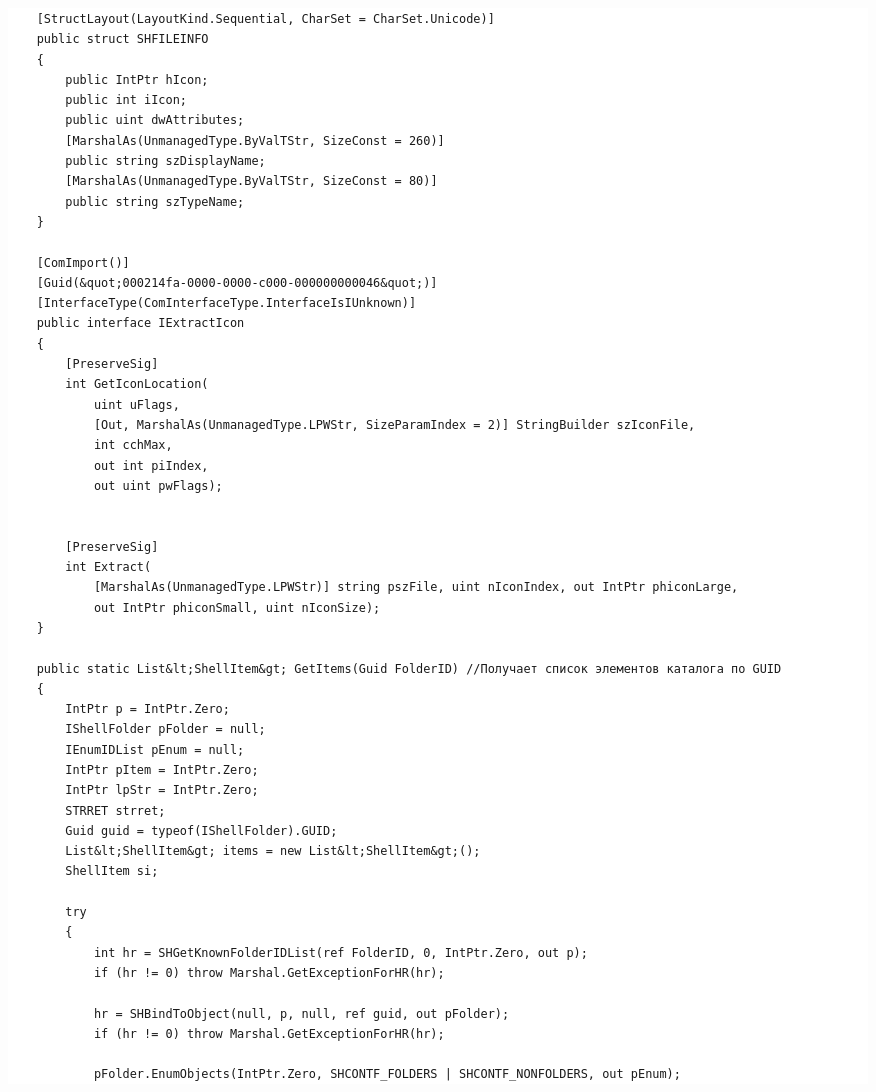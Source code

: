         [StructLayout(LayoutKind.Sequential, CharSet = CharSet.Unicode)]
        public struct SHFILEINFO
        {
            public IntPtr hIcon;
            public int iIcon;
            public uint dwAttributes;
            [MarshalAs(UnmanagedType.ByValTStr, SizeConst = 260)]
            public string szDisplayName;
            [MarshalAs(UnmanagedType.ByValTStr, SizeConst = 80)]
            public string szTypeName;
        }

        [ComImport()]
        [Guid(&quot;000214fa-0000-0000-c000-000000000046&quot;)]
        [InterfaceType(ComInterfaceType.InterfaceIsIUnknown)]
        public interface IExtractIcon
        {
            [PreserveSig]
            int GetIconLocation(
                uint uFlags,
                [Out, MarshalAs(UnmanagedType.LPWStr, SizeParamIndex = 2)] StringBuilder szIconFile,
                int cchMax,
                out int piIndex,
                out uint pwFlags);


            [PreserveSig]
            int Extract(
                [MarshalAs(UnmanagedType.LPWStr)] string pszFile, uint nIconIndex, out IntPtr phiconLarge,
                out IntPtr phiconSmall, uint nIconSize);
        }                

        public static List&lt;ShellItem&gt; GetItems(Guid FolderID) //Получает список элементов каталога по GUID
        {
            IntPtr p = IntPtr.Zero;
            IShellFolder pFolder = null;
            IEnumIDList pEnum = null;
            IntPtr pItem = IntPtr.Zero;
            IntPtr lpStr = IntPtr.Zero;
            STRRET strret;
            Guid guid = typeof(IShellFolder).GUID;
            List&lt;ShellItem&gt; items = new List&lt;ShellItem&gt;();
            ShellItem si;

            try
            {
                int hr = SHGetKnownFolderIDList(ref FolderID, 0, IntPtr.Zero, out p);
                if (hr != 0) throw Marshal.GetExceptionForHR(hr);

                hr = SHBindToObject(null, p, null, ref guid, out pFolder);
                if (hr != 0) throw Marshal.GetExceptionForHR(hr);

                pFolder.EnumObjects(IntPtr.Zero, SHCONTF_FOLDERS | SHCONTF_NONFOLDERS, out pEnum);
